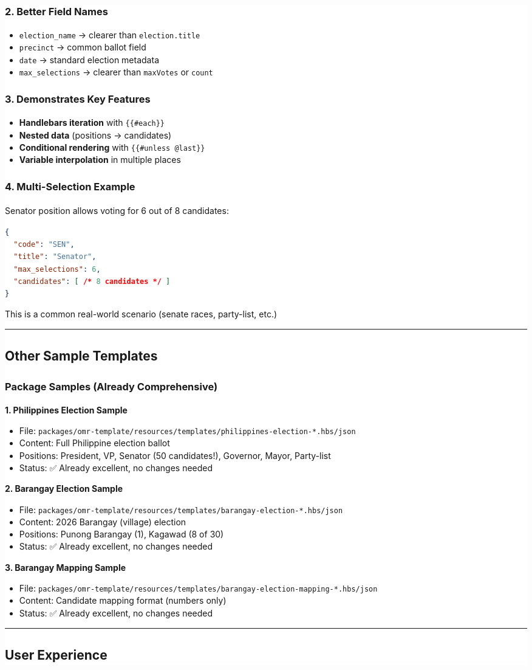 ### 2. Better Field Names
- `election_name` → clearer than `election.title`
- `precinct` → common ballot field
- `date` → standard election metadata
- `max_selections` → clearer than `maxVotes` or `count`

### 3. Demonstrates Key Features
- **Handlebars iteration** with `{{#each}}`
- **Nested data** (positions → candidates)
- **Conditional rendering** with `{{#unless @last}}`
- **Variable interpolation** in multiple places

### 4. Multi-Selection Example
Senator position allows voting for 6 out of 8 candidates:
```json
{
  "code": "SEN",
  "title": "Senator",
  "max_selections": 6,
  "candidates": [ /* 8 candidates */ ]
}
```

This is a common real-world scenario (senate races, party-list, etc.)

---

## Other Sample Templates

### Package Samples (Already Comprehensive)

**1. Philippines Election Sample**
- File: `packages/omr-template/resources/templates/philippines-election-*.hbs/json`
- Content: Full Philippine election ballot
- Positions: President, VP, Senator (50 candidates!), Governor, Mayor, Party-list
- Status: ✅ Already excellent, no changes needed

**2. Barangay Election Sample**
- File: `packages/omr-template/resources/templates/barangay-election-*.hbs/json`
- Content: 2026 Barangay (village) election
- Positions: Punong Barangay (1), Kagawad (8 of 30)
- Status: ✅ Already excellent, no changes needed

**3. Barangay Mapping Sample**
- File: `packages/omr-template/resources/templates/barangay-election-mapping-*.hbs/json`
- Content: Candidate mapping format (numbers only)
- Status: ✅ Already excellent, no changes needed

---

## User Experience
